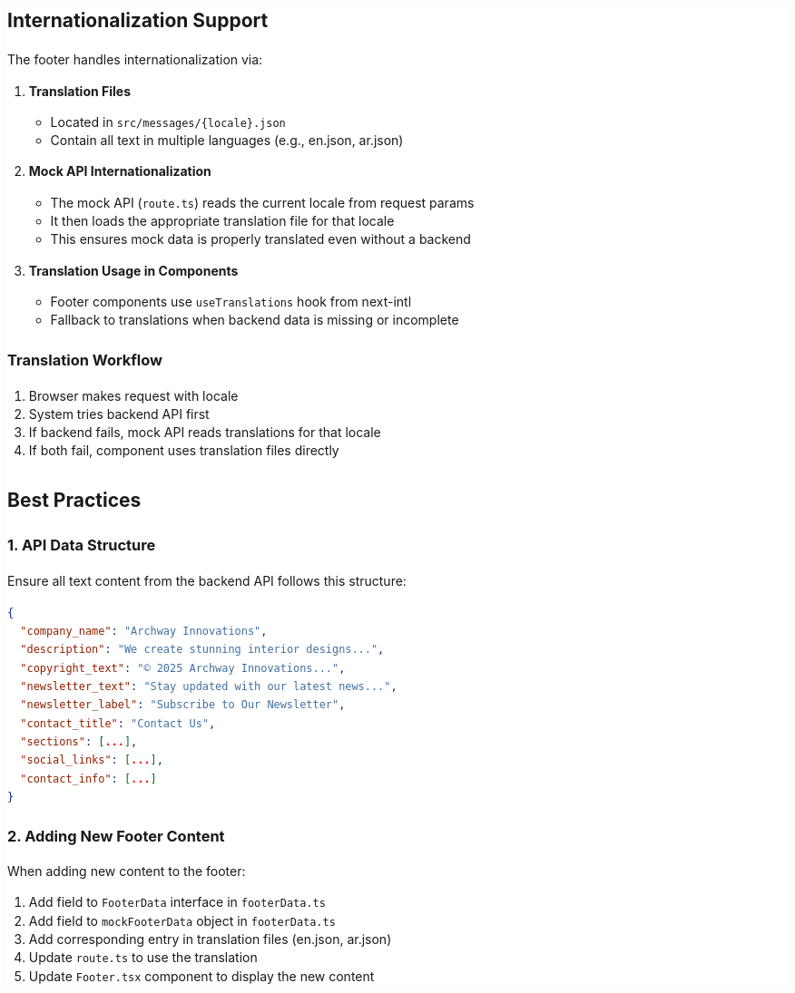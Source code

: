 ## Internationalization Support

The footer handles internationalization via:

1. **Translation Files**
   - Located in `src/messages/{locale}.json`
   - Contain all text in multiple languages (e.g., en.json, ar.json)

2. **Mock API Internationalization**
   - The mock API (`route.ts`) reads the current locale from request params
   - It then loads the appropriate translation file for that locale
   - This ensures mock data is properly translated even without a backend

3. **Translation Usage in Components**
   - Footer components use `useTranslations` hook from next-intl
   - Fallback to translations when backend data is missing or incomplete

### Translation Workflow

1. Browser makes request with locale
2. System tries backend API first
3. If backend fails, mock API reads translations for that locale
4. If both fail, component uses translation files directly

## Best Practices

### 1. API Data Structure

Ensure all text content from the backend API follows this structure:

```json
{
  "company_name": "Archway Innovations",
  "description": "We create stunning interior designs...",
  "copyright_text": "© 2025 Archway Innovations...",
  "newsletter_text": "Stay updated with our latest news...",
  "newsletter_label": "Subscribe to Our Newsletter",
  "contact_title": "Contact Us",
  "sections": [...],
  "social_links": [...],
  "contact_info": [...]
}
```

### 2. Adding New Footer Content

When adding new content to the footer:

1. Add field to `FooterData` interface in `footerData.ts`
2. Add field to `mockFooterData` object in `footerData.ts`
3. Add corresponding entry in translation files (en.json, ar.json)
4. Update `route.ts` to use the translation
5. Update `Footer.tsx` component to display the new content
